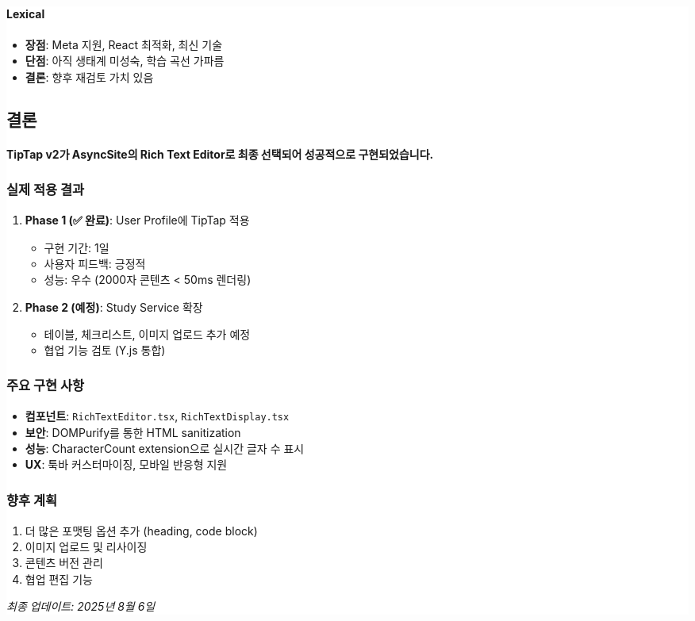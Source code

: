 #### Lexical
- **장점**: Meta 지원, React 최적화, 최신 기술
- **단점**: 아직 생태계 미성숙, 학습 곡선 가파름
- **결론**: 향후 재검토 가치 있음

## 결론

**TipTap v2가 AsyncSite의 Rich Text Editor로 최종 선택되어 성공적으로 구현되었습니다.**

### 실제 적용 결과
1. **Phase 1 (✅ 완료)**: User Profile에 TipTap 적용
   - 구현 기간: 1일
   - 사용자 피드백: 긍정적
   - 성능: 우수 (2000자 콘텐츠 < 50ms 렌더링)

2. **Phase 2 (예정)**: Study Service 확장
   - 테이블, 체크리스트, 이미지 업로드 추가 예정
   - 협업 기능 검토 (Y.js 통합)

### 주요 구현 사항
- **컴포넌트**: `RichTextEditor.tsx`, `RichTextDisplay.tsx`
- **보안**: DOMPurify를 통한 HTML sanitization
- **성능**: CharacterCount extension으로 실시간 글자 수 표시
- **UX**: 툭바 커스터마이징, 모바일 반응형 지원

### 향후 계획
1. 더 많은 포맷팅 옵션 추가 (heading, code block)
2. 이미지 업로드 및 리사이징
3. 콘텐츠 버전 관리
4. 협업 편집 기능

*최종 업데이트: 2025년 8월 6일*